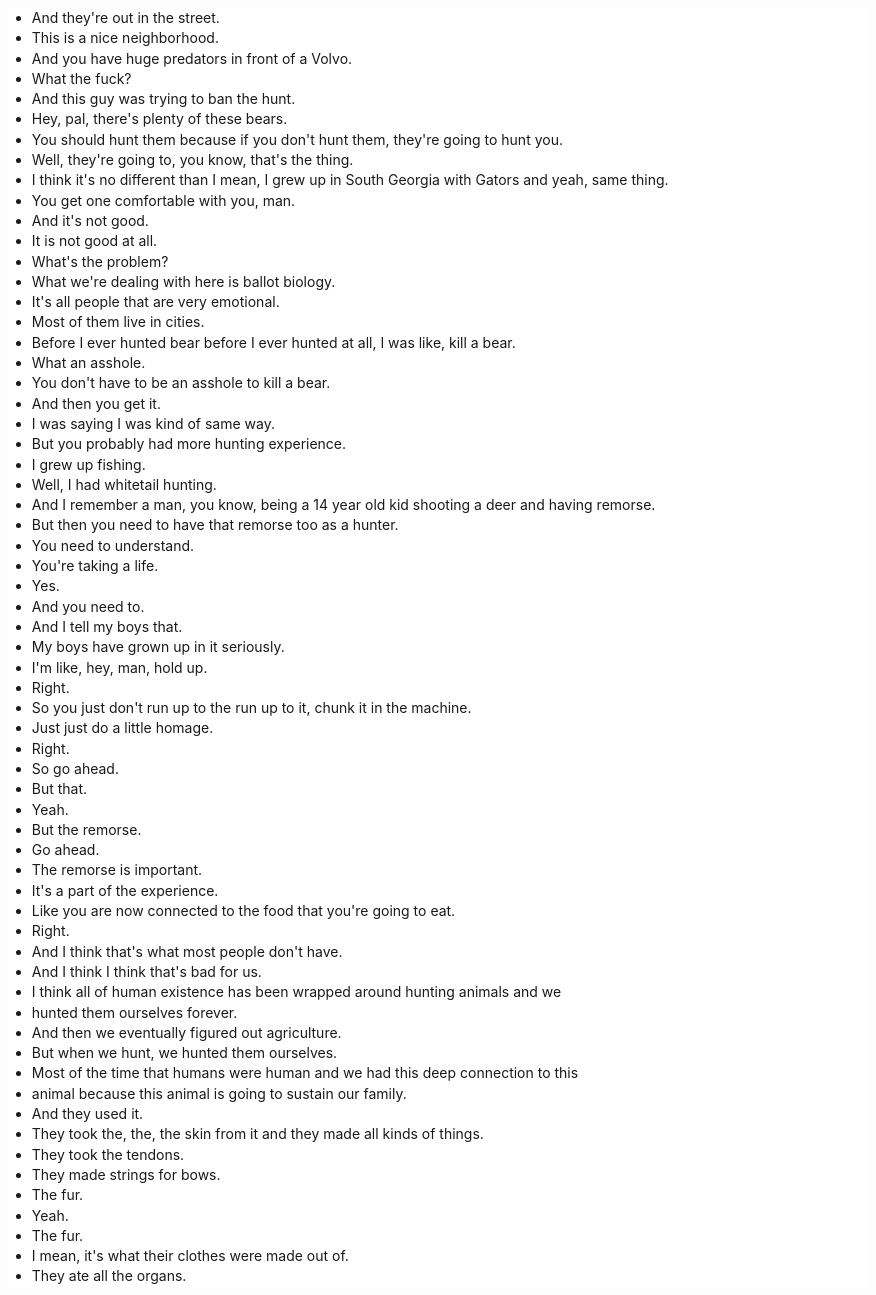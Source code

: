 *  And they're out in the street.
*  This is a nice neighborhood.
*  And you have huge predators in front of a Volvo.
*  What the fuck?
*  And this guy was trying to ban the hunt.
*  Hey, pal, there's plenty of these bears.
*  You should hunt them because if you don't hunt them, they're going to hunt you.
*  Well, they're going to, you know, that's the thing.
*  I think it's no different than I mean, I grew up in South Georgia with Gators and yeah, same thing.
*  You get one comfortable with you, man.
*  And it's not good.
*  It is not good at all.
*  What's the problem?
*  What we're dealing with here is ballot biology.
*  It's all people that are very emotional.
*  Most of them live in cities.
*  Before I ever hunted bear before I ever hunted at all, I was like, kill a bear.
*  What an asshole.
*  You don't have to be an asshole to kill a bear.
*  And then you get it.
*  I was saying I was kind of same way.
*  But you probably had more hunting experience.
*  I grew up fishing.
*  Well, I had whitetail hunting.
*  And I remember a man, you know, being a 14 year old kid shooting a deer and having remorse.
*  But then you need to have that remorse too as a hunter.
*  You need to understand.
*  You're taking a life.
*  Yes.
*  And you need to.
*  And I tell my boys that.
*  My boys have grown up in it seriously.
*  I'm like, hey, man, hold up.
*  Right.
*  So you just don't run up to the run up to it, chunk it in the machine.
*  Just just do a little homage.
*  Right.
*  So go ahead.
*  But that.
*  Yeah.
*  But the remorse.
*  Go ahead.
*  The remorse is important.
*  It's a part of the experience.
*  Like you are now connected to the food that you're going to eat.
*  Right.
*  And I think that's what most people don't have.
*  And I think I think that's bad for us.
*  I think all of human existence has been wrapped around hunting animals and we
*  hunted them ourselves forever.
*  And then we eventually figured out agriculture.
*  But when we hunt, we hunted them ourselves.
*  Most of the time that humans were human and we had this deep connection to this
*  animal because this animal is going to sustain our family.
*  And they used it.
*  They took the, the, the skin from it and they made all kinds of things.
*  They took the tendons.
*  They made strings for bows.
*  The fur.
*  Yeah.
*  The fur.
*  I mean, it's what their clothes were made out of.
*  They ate all the organs.